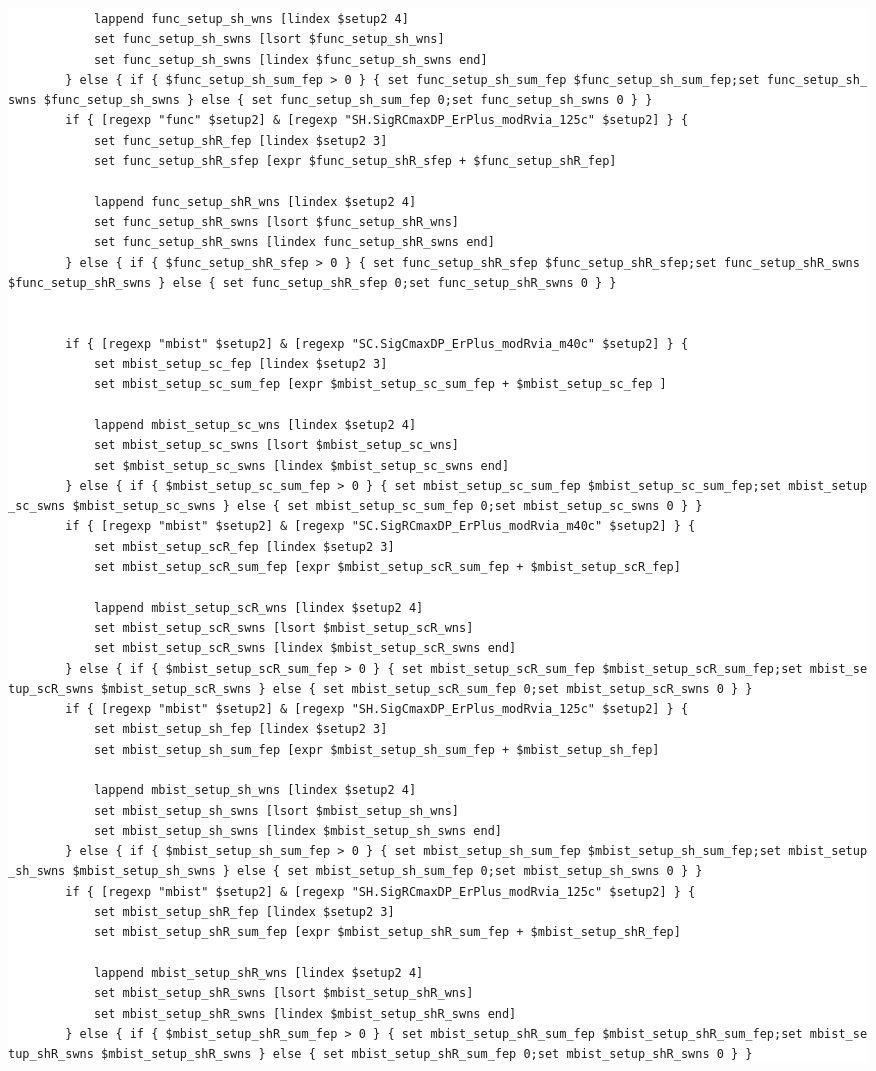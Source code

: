 				lappend func_setup_sh_wns [lindex $setup2 4]
				set func_setup_sh_swns [lsort $func_setup_sh_wns]
				set func_setup_sh_swns [lindex $func_setup_sh_swns end]
			} else { if { $func_setup_sh_sum_fep > 0 } { set func_setup_sh_sum_fep $func_setup_sh_sum_fep;set func_setup_sh_swns $func_setup_sh_swns } else { set func_setup_sh_sum_fep 0;set func_setup_sh_swns 0 } }
			if { [regexp "func" $setup2] & [regexp "SH.SigRCmaxDP_ErPlus_modRvia_125c" $setup2] } {
				set func_setup_shR_fep [lindex $setup2 3]
				set func_setup_shR_sfep [expr $func_setup_shR_sfep + $func_setup_shR_fep]
				
				lappend func_setup_shR_wns [lindex $setup2 4]
				set func_setup_shR_swns [lsort $func_setup_shR_wns]
				set func_setup_shR_swns [lindex func_setup_shR_swns end]
			} else { if { $func_setup_shR_sfep > 0 } { set func_setup_shR_sfep $func_setup_shR_sfep;set func_setup_shR_swns $func_setup_shR_swns } else { set func_setup_shR_sfep 0;set func_setup_shR_swns 0 } }
			
			
			if { [regexp "mbist" $setup2] & [regexp "SC.SigCmaxDP_ErPlus_modRvia_m40c" $setup2] } {
				set mbist_setup_sc_fep [lindex $setup2 3]
				set mbist_setup_sc_sum_fep [expr $mbist_setup_sc_sum_fep + $mbist_setup_sc_fep ]
				
				lappend mbist_setup_sc_wns [lindex $setup2 4]
				set mbist_setup_sc_swns [lsort $mbist_setup_sc_wns]
				set $mbist_setup_sc_swns [lindex $mbist_setup_sc_swns end]
			} else { if { $mbist_setup_sc_sum_fep > 0 } { set mbist_setup_sc_sum_fep $mbist_setup_sc_sum_fep;set mbist_setup_sc_swns $mbist_setup_sc_swns } else { set mbist_setup_sc_sum_fep 0;set mbist_setup_sc_swns 0 } }
			if { [regexp "mbist" $setup2] & [regexp "SC.SigRCmaxDP_ErPlus_modRvia_m40c" $setup2] } {
				set mbist_setup_scR_fep [lindex $setup2 3]
				set mbist_setup_scR_sum_fep [expr $mbist_setup_scR_sum_fep + $mbist_setup_scR_fep]
				
				lappend mbist_setup_scR_wns [lindex $setup2 4]
				set mbist_setup_scR_swns [lsort $mbist_setup_scR_wns]
				set mbist_setup_scR_swns [lindex $mbist_setup_scR_swns end]
			} else { if { $mbist_setup_scR_sum_fep > 0 } { set mbist_setup_scR_sum_fep $mbist_setup_scR_sum_fep;set mbist_setup_scR_swns $mbist_setup_scR_swns } else { set mbist_setup_scR_sum_fep 0;set mbist_setup_scR_swns 0 } }
			if { [regexp "mbist" $setup2] & [regexp "SH.SigCmaxDP_ErPlus_modRvia_125c" $setup2] } {
				set mbist_setup_sh_fep [lindex $setup2 3]
				set mbist_setup_sh_sum_fep [expr $mbist_setup_sh_sum_fep + $mbist_setup_sh_fep]
				
				lappend mbist_setup_sh_wns [lindex $setup2 4]
				set mbist_setup_sh_swns [lsort $mbist_setup_sh_wns]
				set mbist_setup_sh_swns [lindex $mbist_setup_sh_swns end]
			} else { if { $mbist_setup_sh_sum_fep > 0 } { set mbist_setup_sh_sum_fep $mbist_setup_sh_sum_fep;set mbist_setup_sh_swns $mbist_setup_sh_swns } else { set mbist_setup_sh_sum_fep 0;set mbist_setup_sh_swns 0 } }
			if { [regexp "mbist" $setup2] & [regexp "SH.SigRCmaxDP_ErPlus_modRvia_125c" $setup2] } {
				set mbist_setup_shR_fep [lindex $setup2 3]
				set mbist_setup_shR_sum_fep [expr $mbist_setup_shR_sum_fep + $mbist_setup_shR_fep]
				
				lappend mbist_setup_shR_wns [lindex $setup2 4]
				set mbist_setup_shR_swns [lsort $mbist_setup_shR_wns]
				set mbist_setup_shR_swns [lindex $mbist_setup_shR_swns end]
			} else { if { $mbist_setup_shR_sum_fep > 0 } { set mbist_setup_shR_sum_fep $mbist_setup_shR_sum_fep;set mbist_setup_shR_swns $mbist_setup_shR_swns } else { set mbist_setup_shR_sum_fep 0;set mbist_setup_shR_swns 0 } }
			